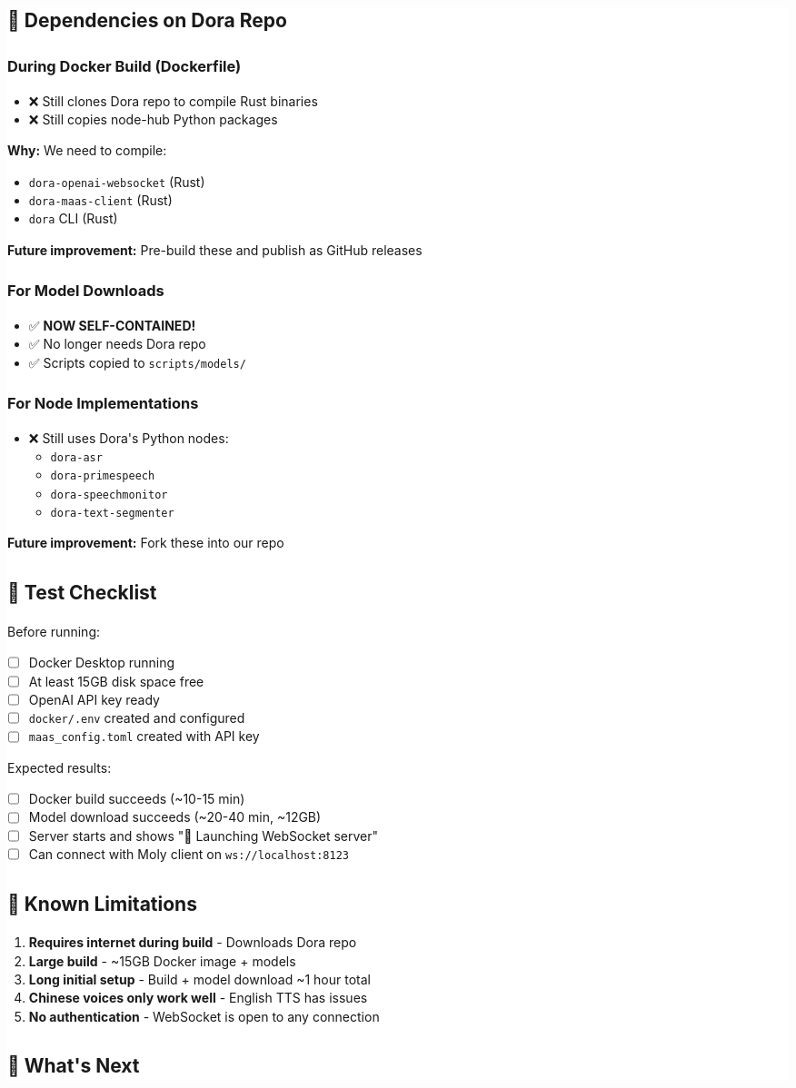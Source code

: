 ## 🔄 Dependencies on Dora Repo

### During Docker Build (Dockerfile)
- ❌ Still clones Dora repo to compile Rust binaries
- ❌ Still copies node-hub Python packages

**Why:** We need to compile:
- `dora-openai-websocket` (Rust)
- `dora-maas-client` (Rust)
- `dora` CLI (Rust)

**Future improvement:** Pre-build these and publish as GitHub releases

### For Model Downloads
- ✅ **NOW SELF-CONTAINED!**
- ✅ No longer needs Dora repo
- ✅ Scripts copied to `scripts/models/`

### For Node Implementations
- ❌ Still uses Dora's Python nodes:
  - `dora-asr`
  - `dora-primespeech`
  - `dora-speechmonitor`
  - `dora-text-segmenter`

**Future improvement:** Fork these into our repo

## 🎯 Test Checklist

Before running:
- [ ] Docker Desktop running
- [ ] At least 15GB disk space free
- [ ] OpenAI API key ready
- [ ] `docker/.env` created and configured
- [ ] `maas_config.toml` created with API key

Expected results:
- [ ] Docker build succeeds (~10-15 min)
- [ ] Model download succeeds (~20-40 min, ~12GB)
- [ ] Server starts and shows "🚀 Launching WebSocket server"
- [ ] Can connect with Moly client on `ws://localhost:8123`

## 📝 Known Limitations

1. **Requires internet during build** - Downloads Dora repo
2. **Large build** - ~15GB Docker image + models
3. **Long initial setup** - Build + model download ~1 hour total
4. **Chinese voices only work well** - English TTS has issues
5. **No authentication** - WebSocket is open to any connection

## 🚀 What's Next

